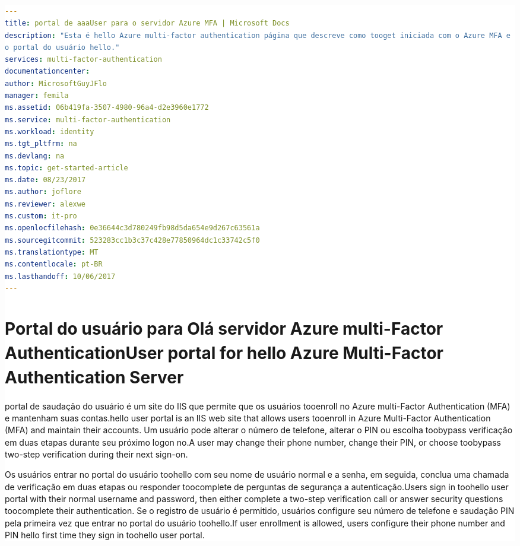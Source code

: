 ```yaml
---
title: portal de aaaUser para o servidor Azure MFA | Microsoft Docs
description: "Esta é hello Azure multi-factor authentication página que descreve como tooget iniciada com o Azure MFA e o portal do usuário hello."
services: multi-factor-authentication
documentationcenter: 
author: MicrosoftGuyJFlo
manager: femila
ms.assetid: 06b419fa-3507-4980-96a4-d2e3960e1772
ms.service: multi-factor-authentication
ms.workload: identity
ms.tgt_pltfrm: na
ms.devlang: na
ms.topic: get-started-article
ms.date: 08/23/2017
ms.author: joflore
ms.reviewer: alexwe
ms.custom: it-pro
ms.openlocfilehash: 0e36644c3d780249fb98d5da654e9d267c63561a
ms.sourcegitcommit: 523283cc1b3c37c428e77850964dc1c33742c5f0
ms.translationtype: MT
ms.contentlocale: pt-BR
ms.lasthandoff: 10/06/2017
---
```

# <a name="user-portal-for-hello-azure-multi-factor-authentication-server"></a><span data-ttu-id="e2393-103">Portal do usuário para Olá servidor Azure multi-Factor Authentication</span><span class="sxs-lookup"><span data-stu-id="e2393-103">User portal for hello Azure Multi-Factor Authentication Server</span></span>

<span data-ttu-id="e2393-104">portal de saudação do usuário é um site do IIS que permite que os usuários tooenroll no Azure multi-Factor Authentication (MFA) e mantenham suas contas.</span><span class="sxs-lookup"><span data-stu-id="e2393-104">hello user portal is an IIS web site that allows users tooenroll in Azure Multi-Factor Authentication (MFA) and maintain their accounts.</span></span> <span data-ttu-id="e2393-105">Um usuário pode alterar o número de telefone, alterar o PIN ou escolha toobypass verificação em duas etapas durante seu próximo logon no.</span><span class="sxs-lookup"><span data-stu-id="e2393-105">A user may change their phone number, change their PIN, or choose toobypass two-step verification during their next sign-on.</span></span>

<span data-ttu-id="e2393-106">Os usuários entrar no portal do usuário toohello com seu nome de usuário normal e a senha, em seguida, conclua uma chamada de verificação em duas etapas ou responder toocomplete de perguntas de segurança a autenticação.</span><span class="sxs-lookup"><span data-stu-id="e2393-106">Users sign in toohello user portal with their normal username and password, then either complete a two-step verification call or answer security questions toocomplete their authentication.</span></span> <span data-ttu-id="e2393-107">Se o registro de usuário é permitido, usuários configure seu número de telefone e saudação PIN pela primeira vez que entrar no portal do usuário toohello.</span><span class="sxs-lookup"><span data-stu-id="e2393-107">If user enrollment is allowed, users configure their phone number and PIN hello first time they sign in toohello user portal.</span></span>
